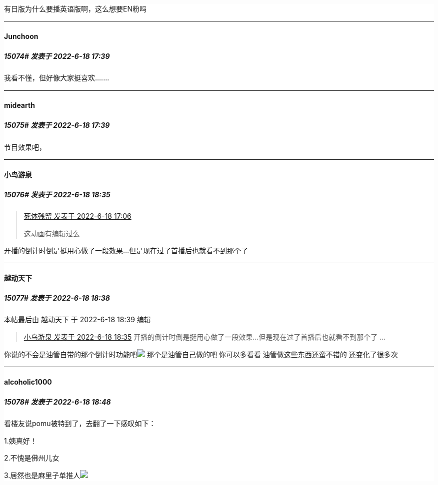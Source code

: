 有日版为什么要播英语版啊，这么想要EN粉吗



*****

####  Junchoon  
##### 15074#       发表于 2022-6-18 17:39

我看不懂，但好像大家挺喜欢.......

*****

####  midearth  
##### 15075#       发表于 2022-6-18 17:39

节目效果吧，



*****

####  小鸟游泉  
##### 15076#       发表于 2022-6-18 18:35

<blockquote><a href="httphttps://bbs.saraba1st.com/2b/forum.php?mod=redirect&amp;goto=findpost&amp;pid=56319108&amp;ptid=1972669" target="_blank">死体残留 发表于 2022-6-18 17:06</a>

这动画有编辑过么</blockquote>
开播的倒计时倒是挺用心做了一段效果…但是现在过了首播后也就看不到那个了

*****

####  越动天下  
##### 15077#       发表于 2022-6-18 18:38

 本帖最后由 越动天下 于 2022-6-18 18:39 编辑 
<blockquote><a href="httphttps://bbs.saraba1st.com/2b/forum.php?mod=redirect&amp;goto=findpost&amp;pid=56319900&amp;ptid=1972669" target="_blank">小鸟游泉 发表于 2022-6-18 18:35</a>
开播的倒计时倒是挺用心做了一段效果…但是现在过了首播后也就看不到那个了 ...</blockquote>
你说的不会是油管自带的那个倒计时功能吧<img src="https://static.saraba1st.com/image/smiley/face2017/067.png" referrerpolicy="no-referrer"> 那个是油管自己做的吧 你可以多看看 油管做这些东西还蛮不错的 还变化了很多次



*****

####  alcoholic1000  
##### 15078#       发表于 2022-6-18 18:48

看楼友说pomu被特到了，去翻了一下感叹如下：

1.姨真好！

2.不愧是佛州儿女

3.居然也是麻里子单推人<img src="https://static.saraba1st.com/image/smiley/face2017/209.gif" referrerpolicy="no-referrer">
